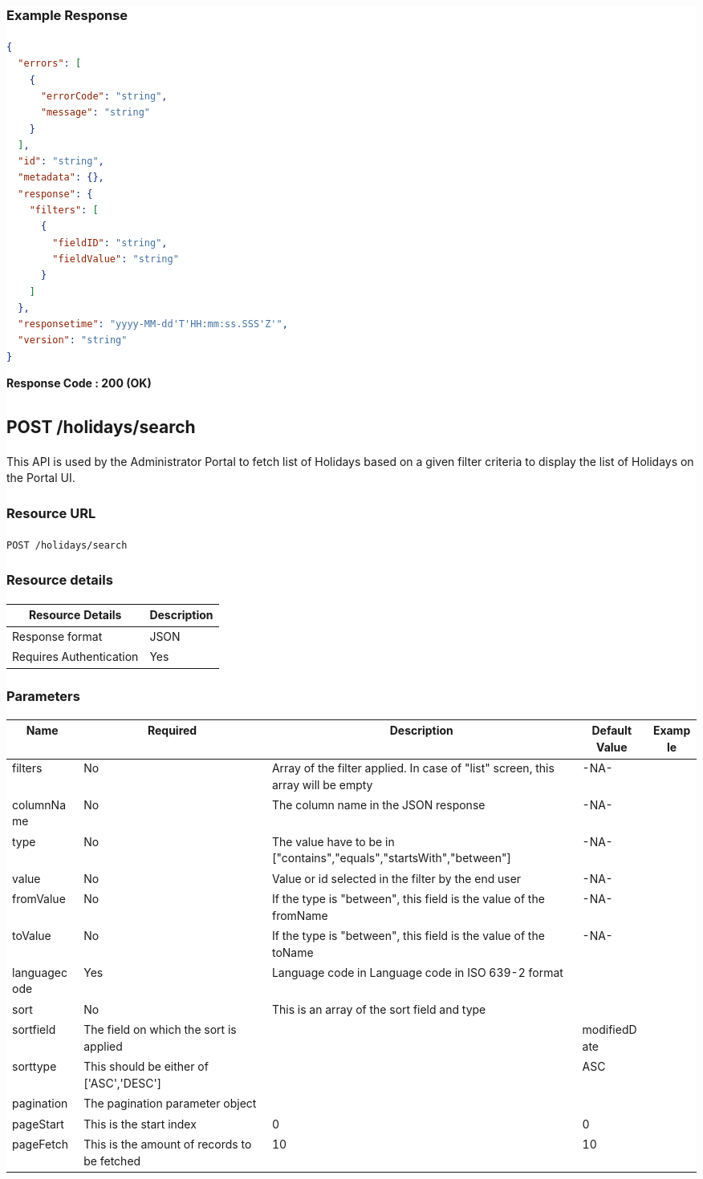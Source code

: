
### Example Response
```JSON
{
  "errors": [
    {
      "errorCode": "string",
      "message": "string"
    }
  ],
  "id": "string",
  "metadata": {},
  "response": {
    "filters": [
      {
        "fieldID": "string",
        "fieldValue": "string"
      }
    ]
  },
  "responsetime": "yyyy-MM-dd'T'HH:mm:ss.SSS'Z'",
  "version": "string"
}
```
**Response Code : 200 (OK)**


## POST /holidays/search
This API is used by the Administrator Portal to fetch list of Holidays based on a given filter criteria to display the list of Holidays on the Portal UI.

### Resource URL
`POST /holidays/search`

### Resource details
Resource Details | Description
------------ | -------------
Response format | JSON
Requires Authentication | Yes

### Parameters
Name | Required | Description | Default Value | Example
-----|----------|-------------|---------------|--------
filters|No|Array of the filter applied. In case of "list" screen, this array will be empty| -NA- |
columnName|No|The column name in the JSON response| -NA- |
type|No|The value have to be in ["contains","equals","startsWith","between"]| -NA- |
value|No|Value or id selected in the filter by the end user| -NA- |
fromValue|No|If the type is "between", this field is the value of the fromName| -NA- |
toValue|No|If the type is "between", this field is the value of the toName| -NA- |
languagecode|Yes|Language code in Language code in ISO 639-2 format| | 
sort|No|This is an array of the sort field and type| | 
sortfield| The field on which the sort is applied | | modifiedDate
sorttype| This should be either of ['ASC','DESC']| | ASC
pagination|The pagination parameter object| |
pageStart|This is the start index | 0 | 0
pageFetch| This is the amount of records to be fetched | 10 | 10
